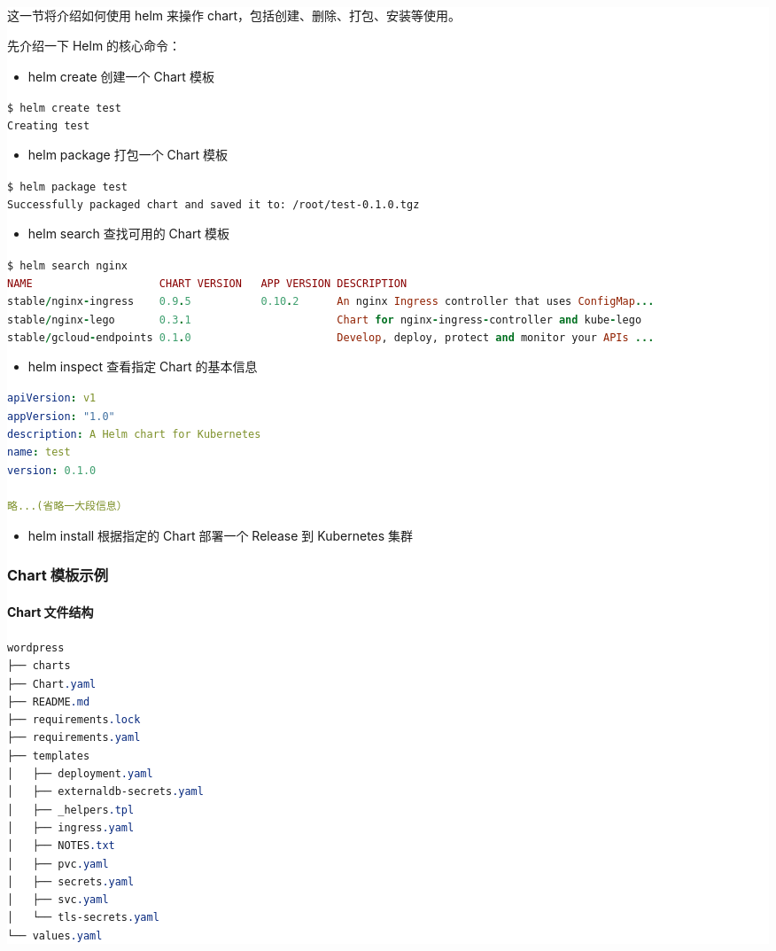 这一节将介绍如何使用 helm 来操作 chart，包括创建、删除、打包、安装等使用。

先介绍一下 Helm 的核心命令：

- helm create 创建一个 Chart 模板

```bash
$ helm create test
Creating test
```

- helm package 打包一个 Chart 模板

```bash
$ helm package test                                                                          
Successfully packaged chart and saved it to: /root/test-0.1.0.tgz
```

- helm search 查找可用的 Chart 模板

```ruby
$ helm search nginx                                  
NAME                    CHART VERSION   APP VERSION DESCRIPTION
stable/nginx-ingress    0.9.5           0.10.2      An nginx Ingress controller that uses ConfigMap...
stable/nginx-lego       0.3.1                       Chart for nginx-ingress-controller and kube-lego
stable/gcloud-endpoints 0.1.0                       Develop, deploy, protect and monitor your APIs ...
```

- helm inspect 查看指定 Chart 的基本信息

```yaml
apiVersion: v1
appVersion: "1.0"
description: A Helm chart for Kubernetes
name: test
version: 0.1.0

略...(省略一大段信息）
```

- helm install 根据指定的 Chart 部署一个 Release 到 Kubernetes 集群

### Chart 模板示例

#### Chart 文件结构

```css
wordpress
├── charts
├── Chart.yaml
├── README.md
├── requirements.lock
├── requirements.yaml
├── templates
│   ├── deployment.yaml
│   ├── externaldb-secrets.yaml
│   ├── _helpers.tpl
│   ├── ingress.yaml
│   ├── NOTES.txt
│   ├── pvc.yaml
│   ├── secrets.yaml
│   ├── svc.yaml
│   └── tls-secrets.yaml
└── values.yaml
```
